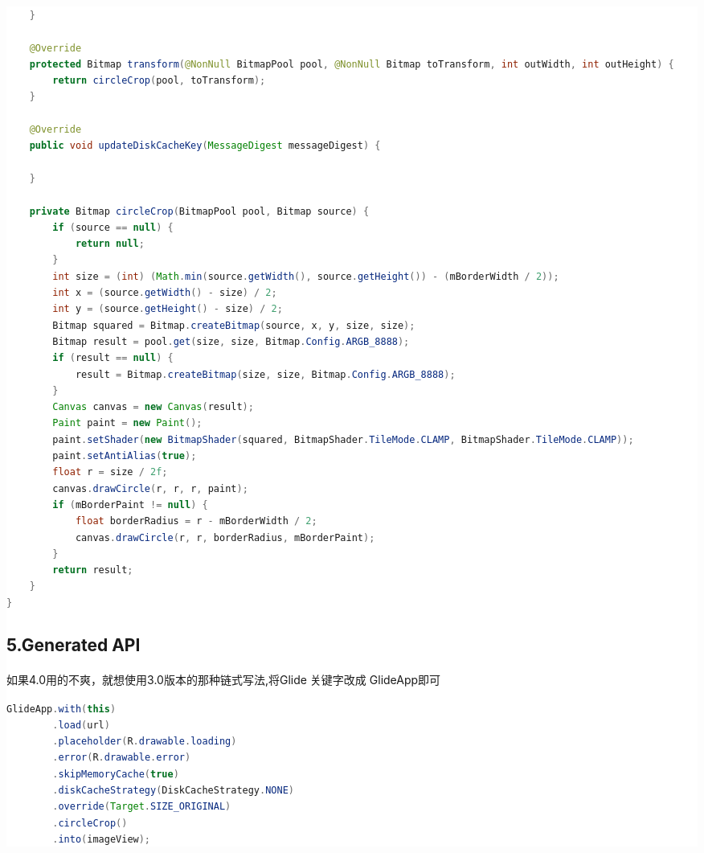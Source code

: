 ```java
    }

    @Override
    protected Bitmap transform(@NonNull BitmapPool pool, @NonNull Bitmap toTransform, int outWidth, int outHeight) {
        return circleCrop(pool, toTransform);
    }

    @Override
    public void updateDiskCacheKey(MessageDigest messageDigest) {

    }

    private Bitmap circleCrop(BitmapPool pool, Bitmap source) {
        if (source == null) {
            return null;
        }
        int size = (int) (Math.min(source.getWidth(), source.getHeight()) - (mBorderWidth / 2));
        int x = (source.getWidth() - size) / 2;
        int y = (source.getHeight() - size) / 2;
        Bitmap squared = Bitmap.createBitmap(source, x, y, size, size);
        Bitmap result = pool.get(size, size, Bitmap.Config.ARGB_8888);
        if (result == null) {
            result = Bitmap.createBitmap(size, size, Bitmap.Config.ARGB_8888);
        }
        Canvas canvas = new Canvas(result);
        Paint paint = new Paint();
        paint.setShader(new BitmapShader(squared, BitmapShader.TileMode.CLAMP, BitmapShader.TileMode.CLAMP));
        paint.setAntiAlias(true);
        float r = size / 2f;
        canvas.drawCircle(r, r, r, paint);
        if (mBorderPaint != null) {
            float borderRadius = r - mBorderWidth / 2;
            canvas.drawCircle(r, r, borderRadius, mBorderPaint);
        }
        return result;
    }
}
```

## 5.Generated API

如果4.0用的不爽，就想使用3.0版本的那种链式写法,将Glide 关键字改成
 GlideApp即可

```java
GlideApp.with(this)
        .load(url)
        .placeholder(R.drawable.loading)
        .error(R.drawable.error)
        .skipMemoryCache(true)
        .diskCacheStrategy(DiskCacheStrategy.NONE)
        .override(Target.SIZE_ORIGINAL)
        .circleCrop()
        .into(imageView);
```
